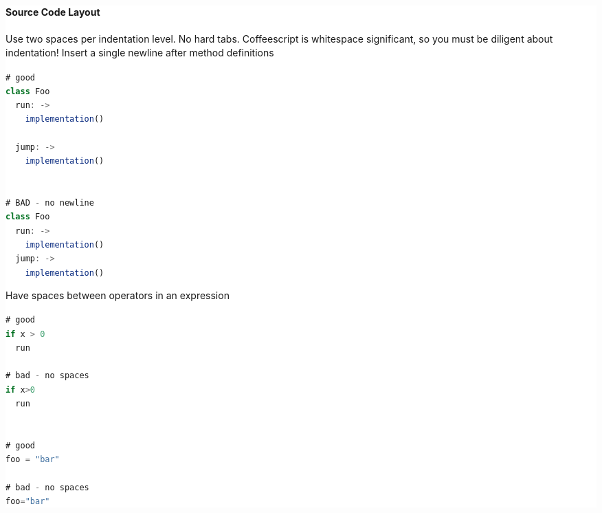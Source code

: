 #### Source Code Layout
Use two spaces per indentation level. No hard tabs.
Coffeescript is whitespace significant, so you must be diligent about indentation!
Insert a single newline after method definitions
```js
# good
class Foo
  run: ->
    implementation()

  jump: ->
    implementation()


# BAD - no newline
class Foo
  run: ->
    implementation()
  jump: ->
    implementation()
```

Have spaces between operators in an expression
```js
# good
if x > 0
  run

# bad - no spaces
if x>0
  run


# good
foo = "bar"

# bad - no spaces
foo="bar"
```

